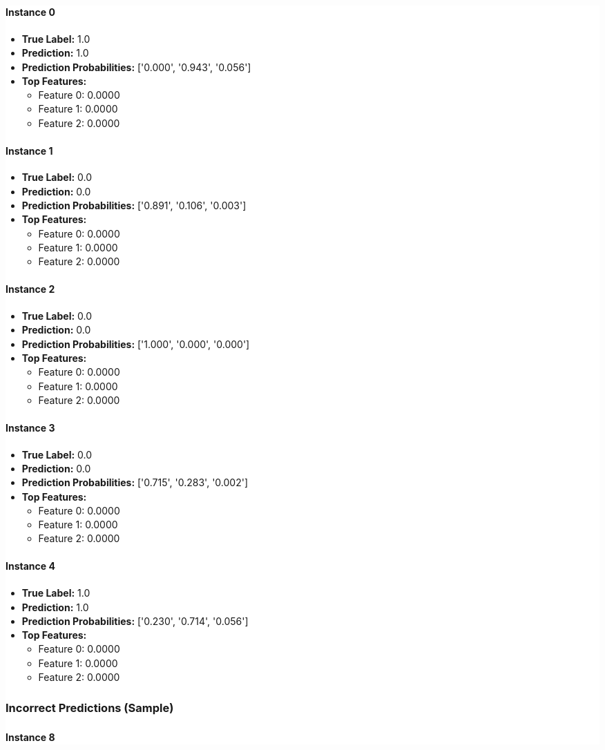 #### Instance 0

- **True Label:** 1.0
- **Prediction:** 1.0
- **Prediction Probabilities:** ['0.000', '0.943', '0.056']
- **Top Features:**
  - Feature 0: 0.0000
  - Feature 1: 0.0000
  - Feature 2: 0.0000

#### Instance 1

- **True Label:** 0.0
- **Prediction:** 0.0
- **Prediction Probabilities:** ['0.891', '0.106', '0.003']
- **Top Features:**
  - Feature 0: 0.0000
  - Feature 1: 0.0000
  - Feature 2: 0.0000

#### Instance 2

- **True Label:** 0.0
- **Prediction:** 0.0
- **Prediction Probabilities:** ['1.000', '0.000', '0.000']
- **Top Features:**
  - Feature 0: 0.0000
  - Feature 1: 0.0000
  - Feature 2: 0.0000

#### Instance 3

- **True Label:** 0.0
- **Prediction:** 0.0
- **Prediction Probabilities:** ['0.715', '0.283', '0.002']
- **Top Features:**
  - Feature 0: 0.0000
  - Feature 1: 0.0000
  - Feature 2: 0.0000

#### Instance 4

- **True Label:** 1.0
- **Prediction:** 1.0
- **Prediction Probabilities:** ['0.230', '0.714', '0.056']
- **Top Features:**
  - Feature 0: 0.0000
  - Feature 1: 0.0000
  - Feature 2: 0.0000

### Incorrect Predictions (Sample)

#### Instance 8

